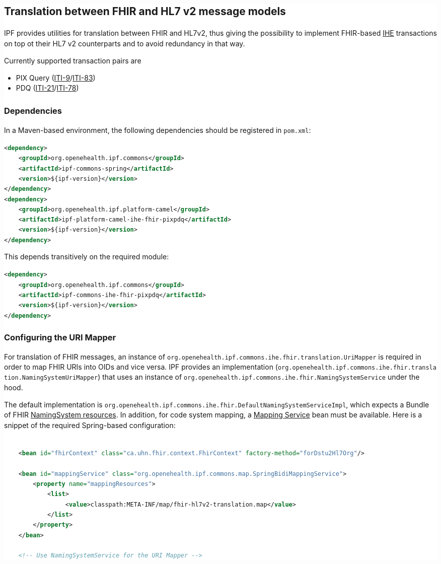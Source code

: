 ## Translation between FHIR and HL7 v2 message models

IPF provides utilities for translation between FHIR and HL7v2, thus giving the possibility to implement FHIR-based [IHE] transactions
on top ot their HL7 v2 counterparts and to avoid redundancy in that way.

Currently supported transaction pairs are

* PIX Query ([ITI-9]/[ITI-83])
* PDQ       ([ITI-21]/[ITI-78])

### Dependencies

In a Maven-based environment, the following dependencies should be registered in `pom.xml`:

```xml
<dependency>
    <groupId>org.openehealth.ipf.commons</groupId>
    <artifactId>ipf-commons-spring</artifactId>
    <version>${ipf-version}</version>
</dependency>
<dependency>
    <groupId>org.openehealth.ipf.platform-camel</groupId>
    <artifactId>ipf-platform-camel-ihe-fhir-pixpdq</artifactId>
    <version>${ipf-version}</version>
</dependency>
```

This depends transitively on the required module:

```xml
<dependency>
    <groupId>org.openehealth.ipf.commons</groupId>
    <artifactId>ipf-commons-ihe-fhir-pixpdq</artifactId>
    <version>${ipf-version}</version>
</dependency>
```


### Configuring the URI Mapper

For translation of FHIR messages, an instance of `org.openehealth.ipf.commons.ihe.fhir.translation.UriMapper` is required
in order to map FHIR URIs into OIDs and vice versa. IPF provides an implementation (`org.openehealth.ipf.commons.ihe.fhir.translation.NamingSystemUriMapper`)
that uses an instance of `org.openehealth.ipf.commons.ihe.fhir.NamingSystemService` under the hood. 

The default implementation is `org.openehealth.ipf.commons.ihe.fhir.DefaultNamingSystemServiceImpl`, which expects a Bundle of FHIR [NamingSystem resources].
In addition, for code system mapping, a [Mapping Service] bean must be available.
Here is a snippet of the required Spring-based configuration:

```xml

    <bean id="fhirContext" class="ca.uhn.fhir.context.FhirContext" factory-method="forDstu2Hl7Org"/>

    <bean id="mappingService" class="org.openehealth.ipf.commons.map.SpringBidiMappingService">
        <property name="mappingResources">
            <list>
                 <value>classpath:META-INF/map/fhir-hl7v2-translation.map</value>
            </list>
        </property>
    </bean>

    <!-- Use NamingSystemService for the URI Mapper -->

```

[ITI-9]: ../ipf-platform-camel-ihe-mllp/iti9.html
[ITI-21]: ../ipf-platform-camel-ihe-mllp/iti21.html
[ITI-78]: iti78.html
[ITI-83]: iti83.html
[Mapping Service]: ../ipf-commons-map/index.html
[NamingSystem resources]: https://www.hl7.org/fhir/namingsystem.html
[IHE]: http://www.ihe.net